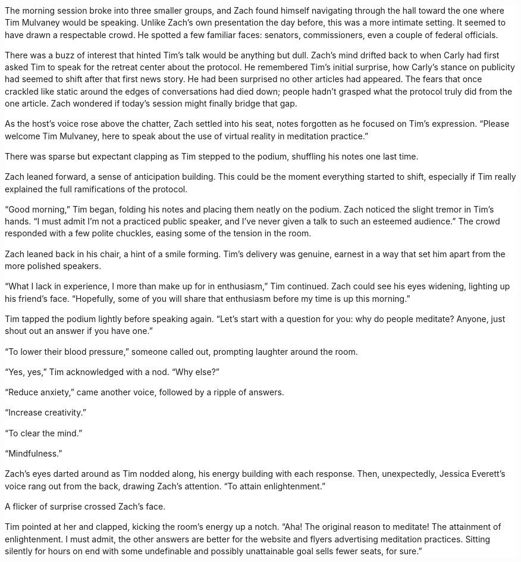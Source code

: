 The morning session broke into three smaller groups, and Zach found himself navigating through the hall toward the one where Tim Mulvaney would be speaking. Unlike Zach’s own presentation the day before, this was a more intimate setting. It seemed to have drawn a respectable crowd. He spotted a few familiar faces: senators, commissioners, even a couple of federal officials. 

There was a buzz of interest that hinted Tim’s talk would be anything but dull. Zach’s mind drifted back to when Carly had first asked Tim to speak for the retreat center about the protocol. He remembered Tim’s initial surprise, how Carly’s stance on publicity had seemed to shift after that first news story. He had been surprised no other articles had appeared. The fears that once crackled like static around the edges of conversations had died down; people hadn’t grasped what the protocol truly did from the one article. Zach wondered if today’s session might finally bridge that gap. 

As the host’s voice rose above the chatter, Zach settled into his seat, notes forgotten as he focused on Tim’s expression. “Please welcome Tim Mulvaney, here to speak about the use of virtual reality in meditation practice.” 

There was sparse but expectant clapping as Tim stepped to the podium, shuffling his notes one last time. 

Zach leaned forward, a sense of anticipation building. This could be the moment everything started to shift, especially if Tim really explained the full ramifications of the protocol. 

“Good morning,” Tim began, folding his notes and placing them neatly on the podium. Zach noticed the slight tremor in Tim’s hands. “I must admit I’m not a practiced public speaker, and I’ve never given a talk to such an esteemed audience.” The crowd responded with a few polite chuckles, easing some of the tension in the room. 

Zach leaned back in his chair, a hint of a smile forming. Tim’s delivery was genuine, earnest in a way that set him apart from the more polished speakers. 

“What I lack in experience, I more than make up for in enthusiasm,” Tim continued. Zach could see his eyes widening, lighting up his friend’s face. “Hopefully, some of you will share that enthusiasm before my time is up this morning.” 

Tim tapped the podium lightly before speaking again. “Let’s start with a question for you: why do people meditate? Anyone, just shout out an answer if you have one.” 

“To lower their blood pressure,” someone called out, prompting laughter around the room. 

“Yes, yes,” Tim acknowledged with a nod. “Why else?” 

“Reduce anxiety,” came another voice, followed by a ripple of answers. 

“Increase creativity.” 

“To clear the mind.” 

“Mindfulness.” 

Zach’s eyes darted around as Tim nodded along, his energy building with each response. Then, unexpectedly, Jessica Everett’s voice rang out from the back, drawing Zach’s attention. “To attain enlightenment.” 

A flicker of surprise crossed Zach’s face. 

Tim pointed at her and clapped, kicking the room’s energy up a notch. “Aha! The original reason to meditate! The attainment of enlightenment. I must admit, the other answers are better for the website and flyers advertising meditation practices. Sitting silently for hours on end with some undefinable and possibly unattainable goal sells fewer seats, for sure.” 

